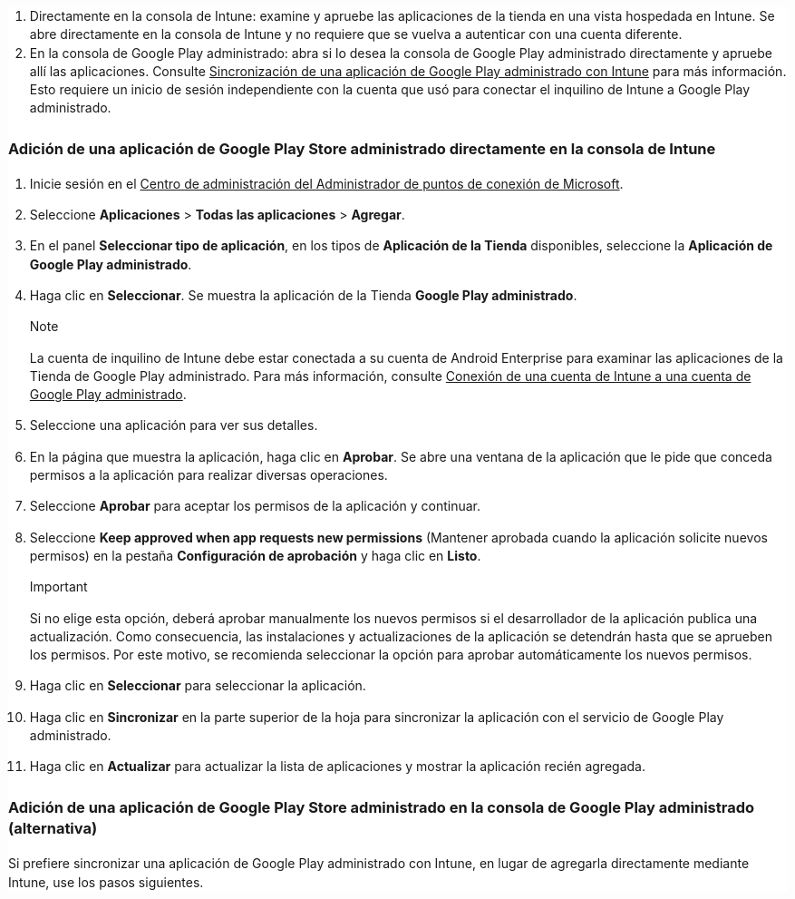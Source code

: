 1. Directamente en la consola de Intune: examine y apruebe las aplicaciones de la tienda en una vista hospedada en Intune. Se abre directamente en la consola de Intune y no requiere que se vuelva a autenticar con una cuenta diferente.
1. En la consola de Google Play administrado: abra si lo desea la consola de Google Play administrado directamente y apruebe allí las aplicaciones. Consulte [Sincronización de una aplicación de Google Play administrado con Intune](apps-add-android-for-work.md#sync-a-managed-google-play-app-with-intune) para más información.  Esto requiere un inicio de sesión independiente con la cuenta que usó para conectar el inquilino de Intune a Google Play administrado.

### <a name="add-a-managed-google-play-store-app-directly-in-the-intune-console"></a>Adición de una aplicación de Google Play Store administrado directamente en la consola de Intune

1. Inicie sesión en el [Centro de administración del Administrador de puntos de conexión de Microsoft](https://go.microsoft.com/fwlink/?linkid=2109431).
2. Seleccione **Aplicaciones** > **Todas las aplicaciones** > **Agregar**.
3. En el panel **Seleccionar tipo de aplicación**, en los tipos de **Aplicación de la Tienda** disponibles, seleccione la **Aplicación de Google Play administrado**.
4. Haga clic en **Seleccionar**. Se muestra la aplicación de la Tienda **Google Play administrado**.

    > [!NOTE]
    > La cuenta de inquilino de Intune debe estar conectada a su cuenta de Android Enterprise para examinar las aplicaciones de la Tienda de Google Play administrado. Para más información, consulte [Conexión de una cuenta de Intune a una cuenta de Google Play administrado](../enrollment/connect-intune-android-enterprise.md).

5. Seleccione una aplicación para ver sus detalles.
6. En la página que muestra la aplicación, haga clic en **Aprobar**. Se abre una ventana de la aplicación que le pide que conceda permisos a la aplicación para realizar diversas operaciones.
7. Seleccione **Aprobar** para aceptar los permisos de la aplicación y continuar.
8. Seleccione **Keep approved when app requests new permissions** (Mantener aprobada cuando la aplicación solicite nuevos permisos) en la pestaña **Configuración de aprobación** y haga clic en **Listo**. 

    > [!IMPORTANT]
    > Si no elige esta opción, deberá aprobar manualmente los nuevos permisos si el desarrollador de la aplicación publica una actualización. Como consecuencia, las instalaciones y actualizaciones de la aplicación se detendrán hasta que se aprueben los permisos. Por este motivo, se recomienda seleccionar la opción para aprobar automáticamente los nuevos permisos. 

9. Haga clic en **Seleccionar** para seleccionar la aplicación.
10. Haga clic en **Sincronizar** en la parte superior de la hoja para sincronizar la aplicación con el servicio de Google Play administrado.
11. Haga clic en **Actualizar** para actualizar la lista de aplicaciones y mostrar la aplicación recién agregada.

### <a name="add-a-managed-google-play-store-app-in-the-managed-google-play-console-alternative"></a>Adición de una aplicación de Google Play Store administrado en la consola de Google Play administrado (alternativa)
Si prefiere sincronizar una aplicación de Google Play administrado con Intune, en lugar de agregarla directamente mediante Intune, use los pasos siguientes.
